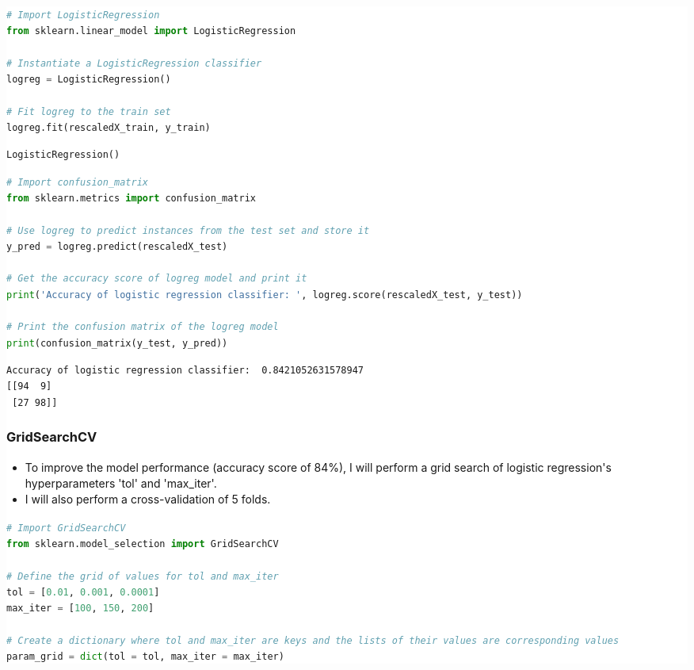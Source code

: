 
```python
# Import LogisticRegression
from sklearn.linear_model import LogisticRegression

# Instantiate a LogisticRegression classifier
logreg = LogisticRegression()

# Fit logreg to the train set
logreg.fit(rescaledX_train, y_train)
```




    LogisticRegression()




```python
# Import confusion_matrix
from sklearn.metrics import confusion_matrix

# Use logreg to predict instances from the test set and store it
y_pred = logreg.predict(rescaledX_test)

# Get the accuracy score of logreg model and print it
print('Accuracy of logistic regression classifier: ', logreg.score(rescaledX_test, y_test))

# Print the confusion matrix of the logreg model
print(confusion_matrix(y_test, y_pred))
```

    Accuracy of logistic regression classifier:  0.8421052631578947
    [[94  9]
     [27 98]]


### GridSearchCV
- To improve the model performance (accuracy score of 84%), I will perform a grid search of logistic regression's hyperparameters 'tol' and 'max_iter'.
- I will also perform a cross-validation of 5 folds.


```python
# Import GridSearchCV
from sklearn.model_selection import GridSearchCV

# Define the grid of values for tol and max_iter
tol = [0.01, 0.001, 0.0001]
max_iter = [100, 150, 200]

# Create a dictionary where tol and max_iter are keys and the lists of their values are corresponding values
param_grid = dict(tol = tol, max_iter = max_iter)
```
